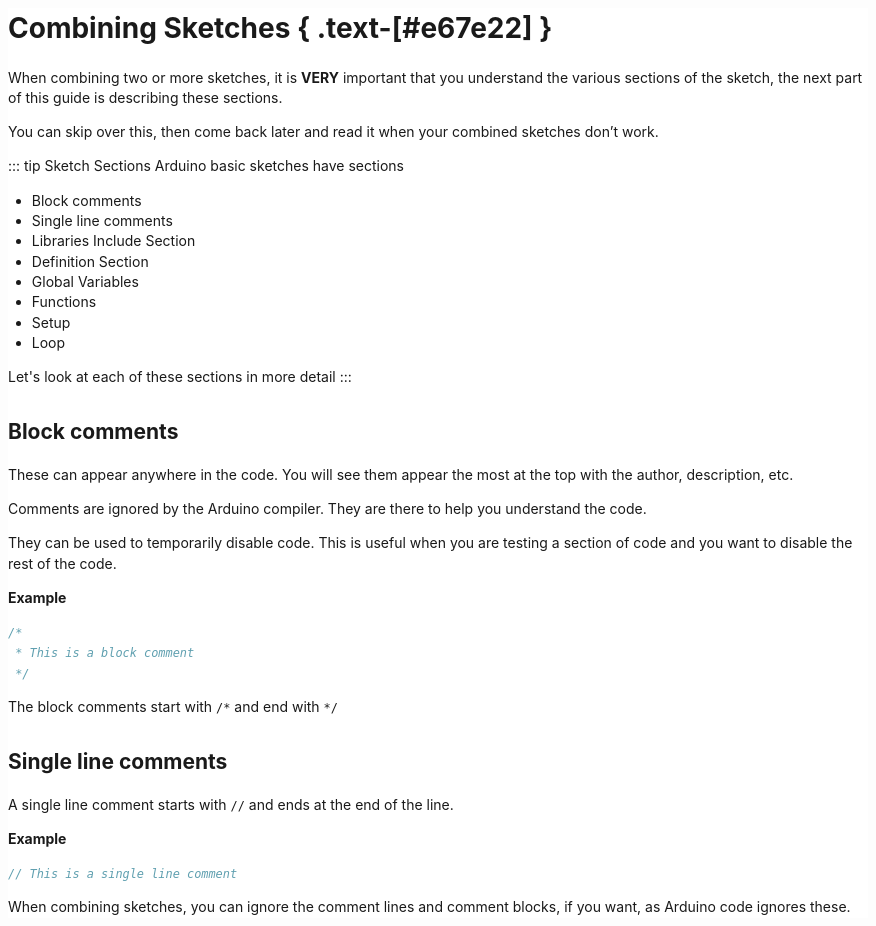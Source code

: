 # Combining Sketches { .text-[#e67e22] }

When combining two or more sketches, it is **VERY** important that you understand the various sections of the sketch,
the next part of this guide is describing these sections.

You can skip over this, then come back later and read it when your combined sketches don’t work.

::: tip Sketch Sections
Arduino basic sketches have sections

* Block comments
* Single line comments
* Libraries Include Section
* Definition Section
* Global Variables
* Functions
* Setup
* Loop

Let's look at each of these sections in more detail
:::

## Block comments

These can appear anywhere in the code. You will see them appear the most at the top with the author, description, etc.

Comments are ignored by the Arduino compiler. They are there to help you understand the code.

They can be used to temporarily disable code. This is useful when you are testing a section of code and you want to disable the rest of the code.

**Example**

```cpp
/* 
 * This is a block comment
 */
```

The block comments start with `/*` and end with `*/`

## Single line comments

A single line comment starts with `//` and ends at the end of the line.

**Example**

```cpp
// This is a single line comment
```

When combining sketches, you can ignore the comment lines and comment blocks, if you want, as Arduino code ignores these.
